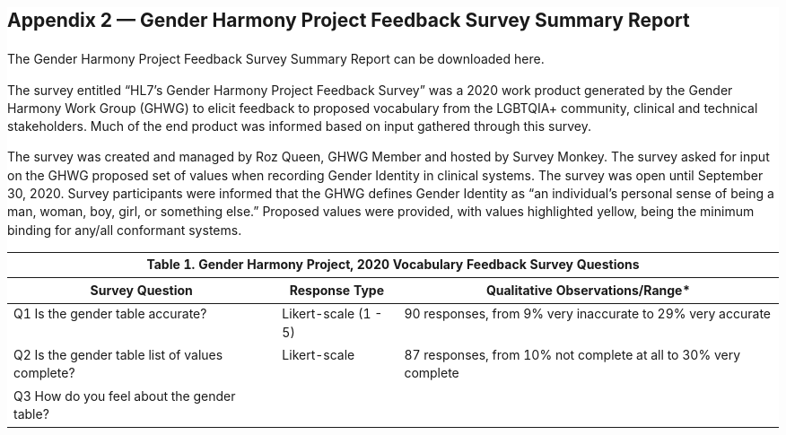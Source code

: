 ## Appendix 2 — Gender Harmony Project Feedback Survey Summary Report
The Gender Harmony Project Feedback Survey Summary Report can be downloaded here.

The survey entitled “HL7’s Gender Harmony Project Feedback Survey” was a 2020 work product generated by the Gender Harmony Work Group (GHWG) to elicit feedback to proposed vocabulary from the LGBTQIA+ community, clinical and technical stakeholders. Much of the end product was informed based on input gathered through this survey.

The survey was created and managed by Roz Queen, GHWG Member and hosted by Survey Monkey. The survey asked for input on the GHWG proposed set of values when recording Gender Identity in clinical systems. The survey was open until September 30, 2020. Survey participants were informed that the GHWG defines Gender Identity as “an individual’s personal sense of being a man, woman, boy, girl, or something else.” Proposed values were provided, with values highlighted yellow, being the minimum binding for any/all conformant systems.


<table>
    <thead>
        <tr>
            <th colspan="3">
                Table 1. Gender Harmony Project, 2020 Vocabulary Feedback Survey Questions
            </th>
        </tr>
        <tr>
            <th>
                Survey Question
            </th>       
            <th>
                Response Type
            </th>
            <th>
                Qualitative Observations/Range*
            </th>
        </tr>
    </thead>
    <tbody>
        <tr>
            <td>
                Q1 Is the gender table accurate?
            </td>
            <td>
                Likert-scale (1 - 5)
            </td>
            <td>
                90 responses, from 9% very inaccurate to 29% very accurate
            </td>
        </tr>
        <tr>
            <td>
                Q2 Is the gender table list of values complete?
            </td>
            <td>
                Likert-scale
            </td>
            <td>
                87 responses, from 10% not complete at all to 30% very complete
            </td>
        </tr>
        <tr>
            <td>
                Q3 How do you feel about the gender table?
            </td>
            <td>